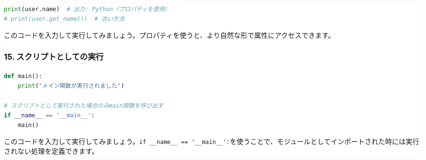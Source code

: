 ```python
print(user.name)  # 出力: Python（プロパティを使用）
# print(user.get_name())  # 古い方法
```

このコードを入力して実行してみましょう。プロパティを使うと、より自然な形で属性にアクセスできます。

### 15. スクリプトとしての実行

```python
def main():
    print("メイン関数が実行されました")

# スクリプトとして実行された場合のみmain関数を呼び出す
if __name__ == '__main__':
    main()
```

このコードを入力して実行してみましょう。`if __name__ == '__main__':`を使うことで、モジュールとしてインポートされた時には実行されない処理を定義できます。
